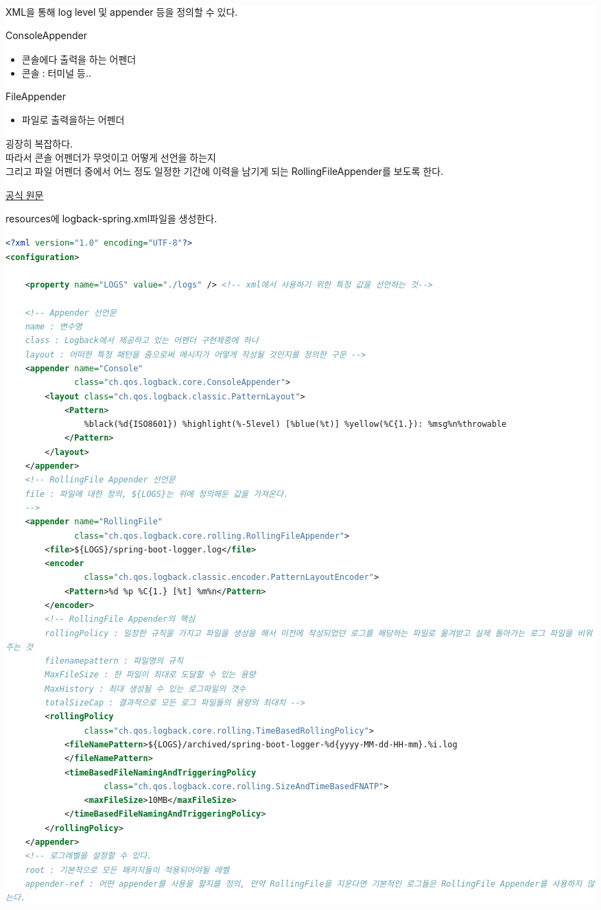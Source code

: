 XML을 통해 log level 및 appender 등을 정의할 수 있다.  

ConsoleAppender
- 콘솔에다 출력을 하는 어펜더  
- 콘솔 : 터미널 등..

FileAppender  
- 파일로 출력을하는 어펜더  

굉장히 복잡하다.  
따라서 콘솔 어펜더가 무엇이고 어떻게 선언을 하는지  
그리고 파일 어펜더 중에서 어느 정도 일정한 기간에 이력을 남기게 되는 RollingFileAppender를 보도록 한다.  


[공식 원문](https://logback.qos.ch/manual/configuration.html)

resources에 logback-spring.xml파일을 생성한다.  

```xml
<?xml version="1.0" encoding="UTF-8"?>
<configuration>

    <property name="LOGS" value="./logs" /> <!-- xml에서 사용하기 위한 특정 값을 선언하는 것-->

    <!-- Appender 선언문 
    name : 변수명
    class : Logback에서 제공하고 있는 어펜더 구현체중에 하나
    layout : 어떠한 특정 패턴을 줌으로써 메시지가 어떻게 작성될 것인지를 정의한 구문 --> 
    <appender name="Console" 
              class="ch.qos.logback.core.ConsoleAppender">
        <layout class="ch.qos.logback.classic.PatternLayout">
            <Pattern>
                %black(%d{ISO8601}) %highlight(%-5level) [%blue(%t)] %yellow(%C{1.}): %msg%n%throwable
            </Pattern>
        </layout>
    </appender>
    <!-- RollingFile Appender 선언문
    file : 파일에 대한 정의, ${LOGS}는 위에 정의해둔 값을 가져온다.
    -->
    <appender name="RollingFile"
              class="ch.qos.logback.core.rolling.RollingFileAppender">
        <file>${LOGS}/spring-boot-logger.log</file>
        <encoder
                class="ch.qos.logback.classic.encoder.PatternLayoutEncoder">
            <Pattern>%d %p %C{1.} [%t] %m%n</Pattern>
        </encoder>
        <!-- RollingFile Appender의 핵심
        rollingPolicy : 일정한 규칙을 가지고 파일을 생성을 해서 이전에 작성되었던 로그를 해당하는 파일로 옮겨받고 실제 돌아가는 로그 파일을 비워주는 것
        filenamepattern : 파일명의 규칙
        MaxFileSize : 한 파일이 최대로 도달할 수 있는 용량
        MaxHistory : 최대 생성될 수 있는 로그파일의 갯수
        totalSizeCap : 결과적으로 모든 로그 파일들의 용량의 최대치 -->
        <rollingPolicy
                class="ch.qos.logback.core.rolling.TimeBasedRollingPolicy">
            <fileNamePattern>${LOGS}/archived/spring-boot-logger-%d{yyyy-MM-dd-HH-mm}.%i.log
            </fileNamePattern>
            <timeBasedFileNamingAndTriggeringPolicy
                    class="ch.qos.logback.core.rolling.SizeAndTimeBasedFNATP">
                <maxFileSize>10MB</maxFileSize>
            </timeBasedFileNamingAndTriggeringPolicy>
        </rollingPolicy>
    </appender>
    <!-- 로그레벨을 설정할 수 있다.
    root : 기본적으로 모든 패키지들이 적용되어야될 레벨
    appender-ref : 어떤 appender를 사용을 할지를 정의, 만약 RollingFile을 지운다면 기본적인 로그들은 RollingFile Appender를 사용하지 않는다.
```